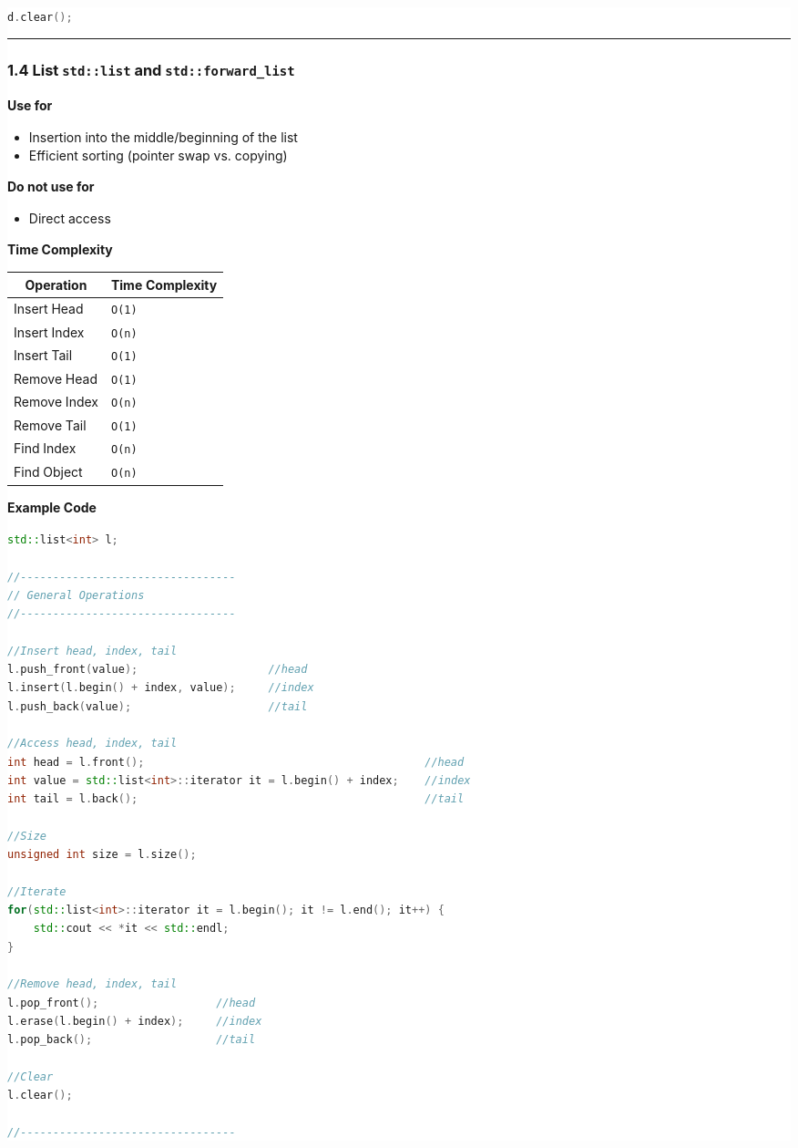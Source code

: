 ```c++
d.clear();
```
-------------------------------------------------------
### 1.4 List `std::list` and `std::forward_list`
**Use for**
* Insertion into the middle/beginning of the list
* Efficient sorting (pointer swap vs. copying)

**Do not use for**
* Direct access

**Time Complexity**

| Operation    | Time Complexity |
|--------------|-----------------|
| Insert Head  |          `O(1)` |
| Insert Index |          `O(n)` |
| Insert Tail  |          `O(1)` |
| Remove Head  |          `O(1)` |
| Remove Index |          `O(n)` |
| Remove Tail  |          `O(1)` |
| Find Index   |          `O(n)` |
| Find Object  |          `O(n)` |

**Example Code**
```c++
std::list<int> l;

//---------------------------------
// General Operations
//---------------------------------

//Insert head, index, tail
l.push_front(value);                    //head
l.insert(l.begin() + index, value);     //index
l.push_back(value);                     //tail

//Access head, index, tail
int head = l.front();                                           //head
int value = std::list<int>::iterator it = l.begin() + index;    //index
int tail = l.back();                                            //tail

//Size
unsigned int size = l.size();

//Iterate
for(std::list<int>::iterator it = l.begin(); it != l.end(); it++) {
    std::cout << *it << std::endl;
}

//Remove head, index, tail
l.pop_front();                  //head
l.erase(l.begin() + index);     //index
l.pop_back();                   //tail

//Clear
l.clear();

//---------------------------------
```